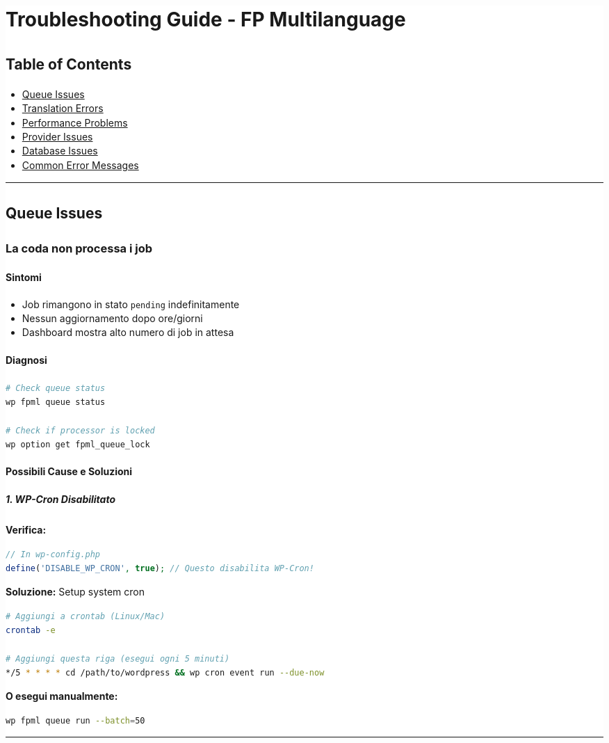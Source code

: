 # Troubleshooting Guide - FP Multilanguage

## Table of Contents
- [Queue Issues](#queue-issues)
- [Translation Errors](#translation-errors)
- [Performance Problems](#performance-problems)
- [Provider Issues](#provider-issues)
- [Database Issues](#database-issues)
- [Common Error Messages](#common-error-messages)

---

## Queue Issues

### La coda non processa i job

#### Sintomi
- Job rimangono in stato `pending` indefinitamente
- Nessun aggiornamento dopo ore/giorni
- Dashboard mostra alto numero di job in attesa

#### Diagnosi
```bash
# Check queue status
wp fpml queue status

# Check if processor is locked
wp option get fpml_queue_lock
```

#### Possibili Cause e Soluzioni

##### 1. WP-Cron Disabilitato

**Verifica:**
```php
// In wp-config.php
define('DISABLE_WP_CRON', true); // Questo disabilita WP-Cron!
```

**Soluzione:** Setup system cron
```bash
# Aggiungi a crontab (Linux/Mac)
crontab -e

# Aggiungi questa riga (esegui ogni 5 minuti)
*/5 * * * * cd /path/to/wordpress && wp cron event run --due-now
```

**O esegui manualmente:**
```bash
wp fpml queue run --batch=50
```

---